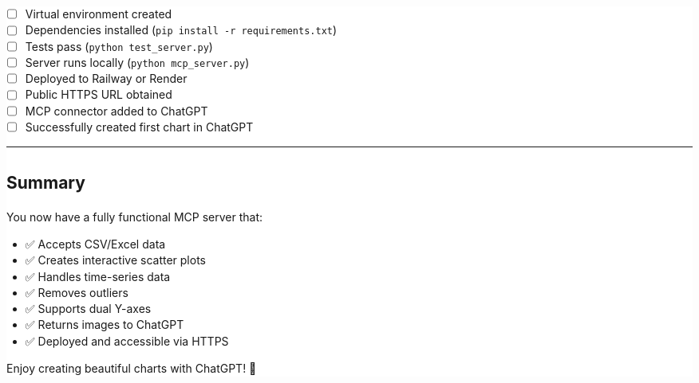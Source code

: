 - [ ] Virtual environment created
- [ ] Dependencies installed (`pip install -r requirements.txt`)
- [ ] Tests pass (`python test_server.py`)
- [ ] Server runs locally (`python mcp_server.py`)
- [ ] Deployed to Railway or Render
- [ ] Public HTTPS URL obtained
- [ ] MCP connector added to ChatGPT
- [ ] Successfully created first chart in ChatGPT

---

## Summary

You now have a fully functional MCP server that:
- ✅ Accepts CSV/Excel data
- ✅ Creates interactive scatter plots
- ✅ Handles time-series data
- ✅ Removes outliers
- ✅ Supports dual Y-axes
- ✅ Returns images to ChatGPT
- ✅ Deployed and accessible via HTTPS

Enjoy creating beautiful charts with ChatGPT! 🎉
